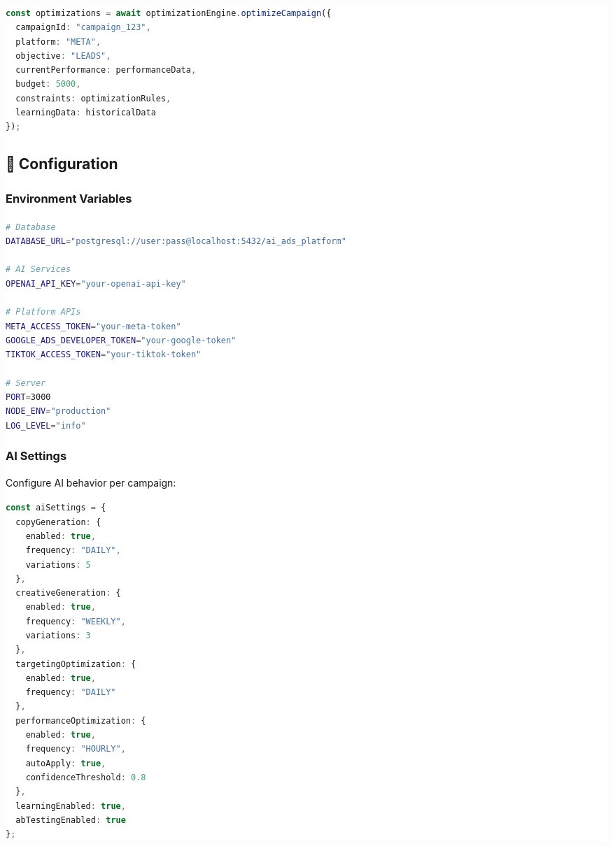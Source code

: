 ```typescript
const optimizations = await optimizationEngine.optimizeCampaign({
  campaignId: "campaign_123",
  platform: "META",
  objective: "LEADS",
  currentPerformance: performanceData,
  budget: 5000,
  constraints: optimizationRules,
  learningData: historicalData
});
```

## 🔧 Configuration

### Environment Variables

```bash
# Database
DATABASE_URL="postgresql://user:pass@localhost:5432/ai_ads_platform"

# AI Services
OPENAI_API_KEY="your-openai-api-key"

# Platform APIs
META_ACCESS_TOKEN="your-meta-token"
GOOGLE_ADS_DEVELOPER_TOKEN="your-google-token"
TIKTOK_ACCESS_TOKEN="your-tiktok-token"

# Server
PORT=3000
NODE_ENV="production"
LOG_LEVEL="info"
```

### AI Settings

Configure AI behavior per campaign:

```typescript
const aiSettings = {
  copyGeneration: {
    enabled: true,
    frequency: "DAILY",
    variations: 5
  },
  creativeGeneration: {
    enabled: true,
    frequency: "WEEKLY",
    variations: 3
  },
  targetingOptimization: {
    enabled: true,
    frequency: "DAILY"
  },
  performanceOptimization: {
    enabled: true,
    frequency: "HOURLY",
    autoApply: true,
    confidenceThreshold: 0.8
  },
  learningEnabled: true,
  abTestingEnabled: true
};
```
